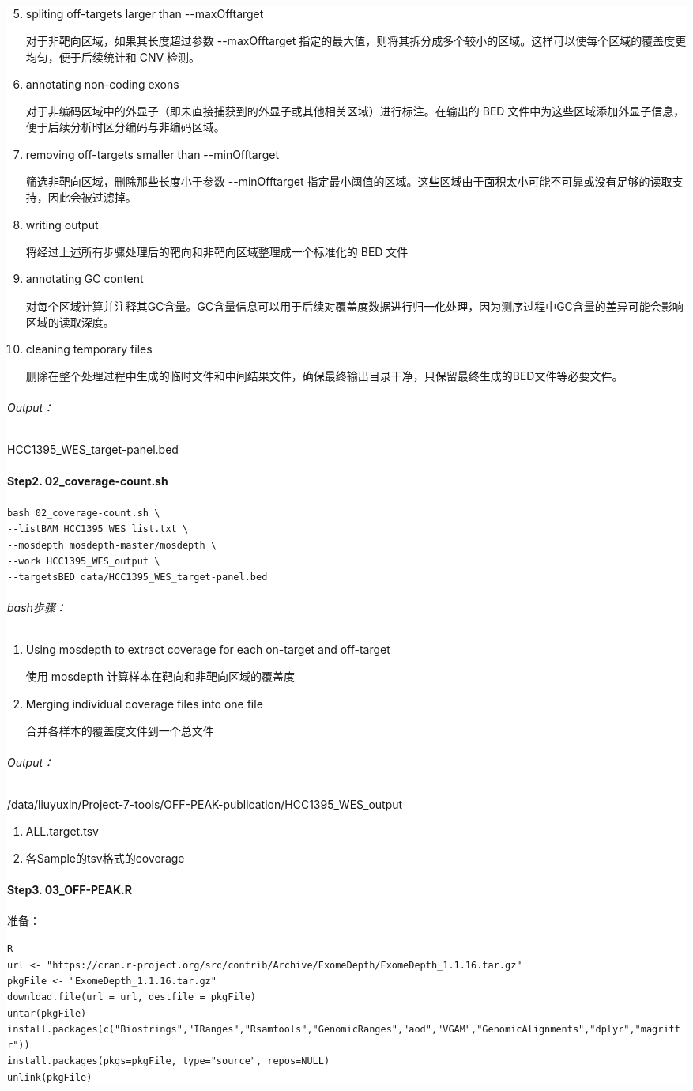 5. spliting off-targets larger than --maxOfftarget

   对于非靶向区域，如果其长度超过参数 --maxOfftarget 指定的最大值，则将其拆分成多个较小的区域。这样可以使每个区域的覆盖度更均匀，便于后续统计和 CNV 检测。

6. annotating non-coding exons

   对于非编码区域中的外显子（即未直接捕获到的外显子或其他相关区域）进行标注。在输出的 BED 文件中为这些区域添加外显子信息，便于后续分析时区分编码与非编码区域。

7. removing off-targets smaller than --minOfftarget

   筛选非靶向区域，删除那些长度小于参数 --minOfftarget 指定最小阈值的区域。这些区域由于面积太小可能不可靠或没有足够的读取支持，因此会被过滤掉。

8. writing output

   将经过上述所有步骤处理后的靶向和非靶向区域整理成一个标准化的 BED 文件

9. annotating GC content

   对每个区域计算并注释其GC含量。GC含量信息可以用于后续对覆盖度数据进行归一化处理，因为测序过程中GC含量的差异可能会影响区域的读取深度。

10. cleaning temporary files

    删除在整个处理过程中生成的临时文件和中间结果文件，确保最终输出目录干净，只保留最终生成的BED文件等必要文件。

###### Output：

HCC1395_WES_target-panel.bed

#### Step2. 02_coverage-count.sh

```markup
bash 02_coverage-count.sh \
--listBAM HCC1395_WES_list.txt \
--mosdepth mosdepth-master/mosdepth \
--work HCC1395_WES_output \
--targetsBED data/HCC1395_WES_target-panel.bed
```

###### bash步骤：

1. Using mosdepth to extract coverage for each on-target and off-target

   使用 mosdepth 计算样本在靶向和非靶向区域的覆盖度

2. Merging individual coverage files into one file

   合并各样本的覆盖度文件到一个总文件

###### Output：

/data/liuyuxin/Project-7-tools/OFF-PEAK-publication/HCC1395_WES_output

1. ALL.target.tsv

2. 各Sample的tsv格式的coverage

#### Step3. 03_OFF-PEAK.R

准备：

```markup
R
url <- "https://cran.r-project.org/src/contrib/Archive/ExomeDepth/ExomeDepth_1.1.16.tar.gz"
pkgFile <- "ExomeDepth_1.1.16.tar.gz"
download.file(url = url, destfile = pkgFile)
untar(pkgFile)
install.packages(c("Biostrings","IRanges","Rsamtools","GenomicRanges","aod","VGAM","GenomicAlignments","dplyr","magrittr"))
install.packages(pkgs=pkgFile, type="source", repos=NULL)
unlink(pkgFile)
```
